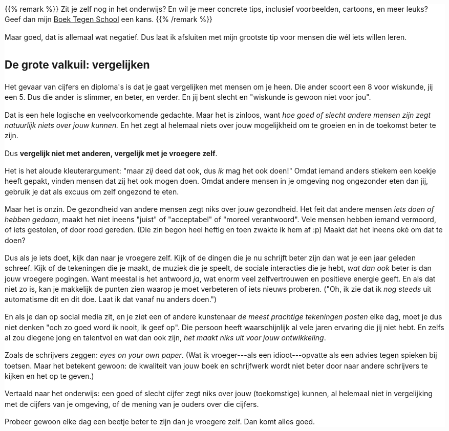 {{% remark %}}
Zit je zelf nog in het onderwijs? En wil je meer concrete tips, inclusief voorbeelden, cartoons, en meer leuks? Geef dan mijn [Boek Tegen School](/books/het-boek-tegen-school/) een kans.
{{% /remark %}}

Maar goed, dat is allemaal wat negatief. Dus laat ik afsluiten met mijn grootste tip voor mensen die wél iets willen leren.

## De grote valkuil: vergelijken

Het gevaar van cijfers en diploma's is dat je gaat vergelijken met mensen om je heen. Die ander scoort een 8 voor wiskunde, jij een 5. Dus die ander is slimmer, en beter, en verder. En jij bent slecht en "wiskunde is gewoon niet voor jou".

Dat is een hele logische en veelvoorkomende gedachte. Maar het is zinloos, want _hoe goed of slecht andere mensen zijn zegt natuurlijk niets over jouw kunnen._ En het zegt al helemaal niets over jouw mogelijkheid om te groeien en in de toekomst beter te zijn.

Dus **vergelijk niet met anderen, vergelijk met je vroegere zelf**.

Het is het aloude kleuterargument: "maar _zij_ deed dat ook, dus _ik_ mag het ook doen!" Omdat iemand anders stiekem een koekje heeft gepakt, vinden mensen dat zij het ook mogen doen. Omdat andere mensen in je omgeving nog ongezonder eten dan jij, gebruik je dat als excuus om zelf ongezond te eten.

Maar het is onzin. De gezondheid van andere mensen zegt niks over jouw gezondheid. Het feit dat andere mensen _iets doen of hebben gedaan_, maakt het niet ineens "juist" of "acceptabel" of "moreel verantwoord". Vele mensen hebben iemand vermoord, of iets gestolen, of door rood gereden. (Die zin begon heel heftig en toen zwakte ik hem af :p) Maakt dat het ineens oké om dat te doen?

Dus als je iets doet, kijk dan naar je vroegere zelf. Kijk of de dingen die je nu schrijft beter zijn dan wat je een jaar geleden schreef. Kijk of de tekeningen die je maakt, de muziek die je speelt, de sociale interacties die je hebt, _wat dan ook_ beter is dan jouw vroegere pogingen. Want meestal is het antwoord _ja_, wat enorm veel zelfvertrouwen en positieve energie geeft. En als dat niet zo is, kan je makkelijk de punten zien waarop je moet verbeteren of iets nieuws proberen. ("Oh, ik zie dat ik _nog steeds_ uit automatisme dit en dit doe. Laat ik dat vanaf nu anders doen.")

En als je dan op social media zit, en je ziet een of andere kunstenaar _de meest prachtige tekeningen posten_ elke dag, moet je dus niet denken "och zo goed word ik nooit, ik geef op". Die persoon heeft waarschijnlijk al vele jaren ervaring die jij niet hebt. En zelfs al zou diegene jong en talentvol en wat dan ook zijn, _het maakt niks uit voor jouw ontwikkeling_.

Zoals de schrijvers zeggen: _eyes on your own paper_. (Wat ik vroeger---als een idioot---opvatte als een advies tegen spieken bij toetsen. Maar het betekent gewoon: de kwaliteit van jouw boek en schrijfwerk wordt niet beter door naar andere schrijvers te kijken en het op te geven.)

Vertaald naar het onderwijs: een goed of slecht cijfer zegt niks over jouw (toekomstige) kunnen, al helemaal niet in vergelijking met de cijfers van je omgeving, of de mening van je ouders over die cijfers. 

Probeer gewoon elke dag een beetje beter te zijn dan je vroegere zelf. Dan komt alles goed.